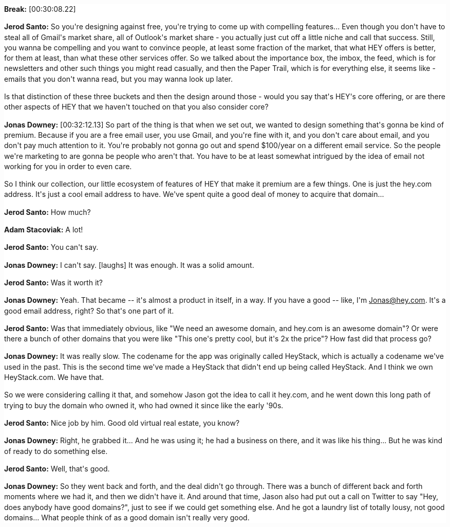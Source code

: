 **Break:** \[00:30:08.22\]

**Jerod Santo:** So you're designing against free, you're trying to come up with compelling features... Even though you don't have to steal all of Gmail's market share, all of Outlook's market share - you actually just cut off a little niche and call that success. Still, you wanna be compelling and you want to convince people, at least some fraction of the market, that what HEY offers is better, for them at least, than what these other services offer. So we talked about the importance box, the imbox, the feed, which is for newsletters and other such things you might read casually, and then the Paper Trail, which is for everything else, it seems like - emails that you don't wanna read, but you may wanna look up later.

Is that distinction of these three buckets and then the design around those - would you say that's HEY's core offering, or are there other aspects of HEY that we haven't touched on that you also consider core?

**Jonas Downey:** \[00:32:12.13\] So part of the thing is that when we set out, we wanted to design something that's gonna be kind of premium. Because if you are a free email user, you use Gmail, and you're fine with it, and you don't care about email, and you don't pay much attention to it. You're probably not gonna go out and spend $100/year on a different email service. So the people we're marketing to are gonna be people who aren't that. You have to be at least somewhat intrigued by the idea of email not working for you in order to even care.

So I think our collection, our little ecosystem of features of HEY that make it premium are a few things. One is just the hey.com address. It's just a cool email address to have. We've spent quite a good deal of money to acquire that domain...

**Jerod Santo:** How much?

**Adam Stacoviak:** A lot!

**Jerod Santo:** You can't say.

**Jonas Downey:** I can't say. \[laughs\] It was enough. It was a solid amount.

**Jerod Santo:** Was it worth it?

**Jonas Downey:** Yeah. That became -- it's almost a product in itself, in a way. If you have a good -- like, I'm Jonas@hey.com. It's a good email address, right? So that's one part of it.

**Jerod Santo:** Was that immediately obvious, like "We need an awesome domain, and hey.com is an awesome domain"? Or were there a bunch of other domains that you were like "This one's pretty cool, but it's 2x the price"? How fast did that process go?

**Jonas Downey:** It was really slow. The codename for the app was originally called HeyStack, which is actually a codename we've used in the past. This is the second time we've made a HeyStack that didn't end up being called HeyStack. And I think we own HeyStack.com. We have that.

So we were considering calling it that, and somehow Jason got the idea to call it hey.com, and he went down this long path of trying to buy the domain who owned it, who had owned it since like the early '90s.

**Jerod Santo:** Nice job by him. Good old virtual real estate, you know?

**Jonas Downey:** Right, he grabbed it... And he was using it; he had a business on there, and it was like his thing... But he was kind of ready to do something else.

**Jerod Santo:** Well, that's good.

**Jonas Downey:** So they went back and forth, and the deal didn't go through. There was a bunch of different back and forth moments where we had it, and then we didn't have it. And around that time, Jason also had put out a call on Twitter to say "Hey, does anybody have good domains?", just to see if we could get something else. And he got a laundry list of totally lousy, not good domains... What people think of as a good domain isn't really very good.
